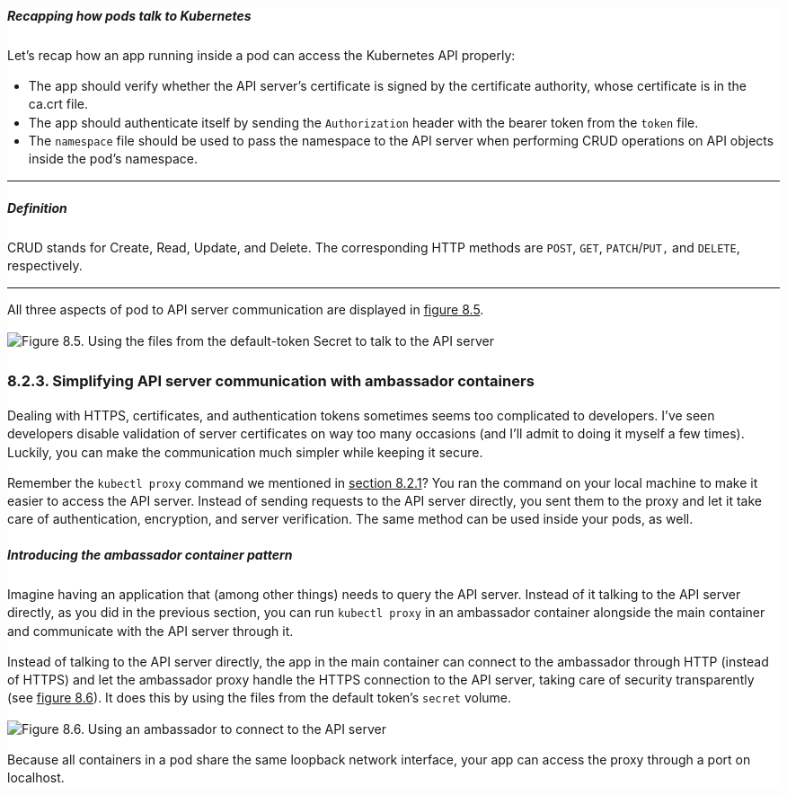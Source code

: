 ##### Recapping how pods talk to Kubernetes

Let’s recap how an app running inside a pod can access the Kubernetes API properly:

- The app should verify whether the API server’s certificate is signed by the certificate authority, whose certificate is in the ca.crt file.
- The app should authenticate itself by sending the `Authorization` header with the bearer token from the `token` file.
- The `namespace` file should be used to pass the namespace to the API server when performing CRUD operations on API objects inside the pod’s namespace.

---

##### Definition

CRUD stands for Create, Read, Update, and Delete. The corresponding HTTP methods are `POST`, `GET`, `PATCH`/`PUT,` and `DELETE`, respectively.

---

All three aspects of pod to API server communication are displayed in [figure 8.5](/book/kubernetes-in-action/chapter-8/ch08fig05).

![Figure 8.5. Using the files from the default-token Secret to talk to the API server](https://drek4537l1klr.cloudfront.net/luksa/Figures/08fig05_alt.jpg)

### 8.2.3. Simplifying API server communication with ambassador containers

Dealing with HTTPS, certificates, and authentication tokens sometimes seems too complicated to developers. I’ve seen developers disable validation of server certificates on way too many occasions (and I’ll admit to doing it myself a few times). Luckily, you can make the communication much simpler while keeping it secure.

Remember the `kubectl proxy` command we mentioned in [section 8.2.1](/book/kubernetes-in-action/chapter-8/ch08lev2sec4)? You ran the command on your local machine to make it easier to access the API server. Instead of sending requests to the API server directly, you sent them to the proxy and let it take care of authentication, encryption, and server verification. The same method can be used inside your pods, as well.

##### Introducing the ambassador container pattern

Imagine having an application that (among other things) needs to query the API server. Instead of it talking to the API server directly, as you did in the previous section, you can run `kubectl proxy` in an ambassador container alongside the main container and communicate with the API server through it.

Instead of talking to the API server directly, the app in the main container can connect to the ambassador through HTTP (instead of HTTPS) and let the ambassador proxy handle the HTTPS connection to the API server, taking care of security transparently (see [figure 8.6](/book/kubernetes-in-action/chapter-8/ch08fig06)). It does this by using the files from the default token’s `secret` volume.

![Figure 8.6. Using an ambassador to connect to the API server](https://drek4537l1klr.cloudfront.net/luksa/Figures/08fig06_alt.jpg)

Because all containers in a pod share the same loopback network interface, your app can access the proxy through a port on localhost.
